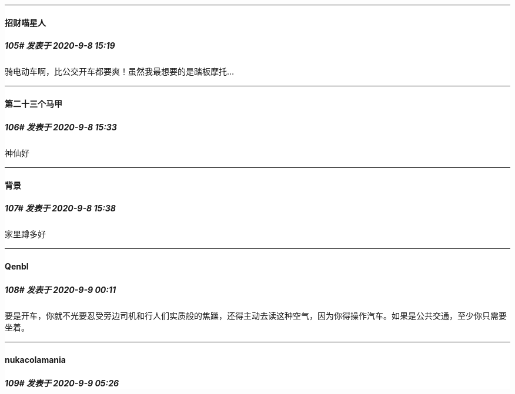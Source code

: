 



*****

####  招财喵星人  
##### 105#       发表于 2020-9-8 15:19




骑电动车啊，比公交开车都要爽！虽然我最想要的是踏板摩托…







*****

####  第二十三个马甲  
##### 106#       发表于 2020-9-8 15:33




神仙好







*****

####  背景  
##### 107#       发表于 2020-9-8 15:38




家里蹲多好







*****

####  Qenbl  
##### 108#       发表于 2020-9-9 00:11




要是开车，你就不光要忍受旁边司机和行人们实质般的焦躁，还得主动去读这种空气，因为你得操作汽车。如果是公共交通，至少你只需要坐着。







*****

####  nukacolamania  
##### 109#       发表于 2020-9-9 05:26
